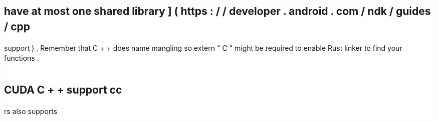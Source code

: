 have
at
most
one
shared
library
]
(
https
:
/
/
developer
.
android
.
com
/
ndk
/
guides
/
cpp
-
support
)
.
Remember
that
C
+
+
does
name
mangling
so
extern
"
C
"
might
be
required
to
enable
Rust
linker
to
find
your
functions
.
#
#
CUDA
C
+
+
support
cc
-
rs
also
supports